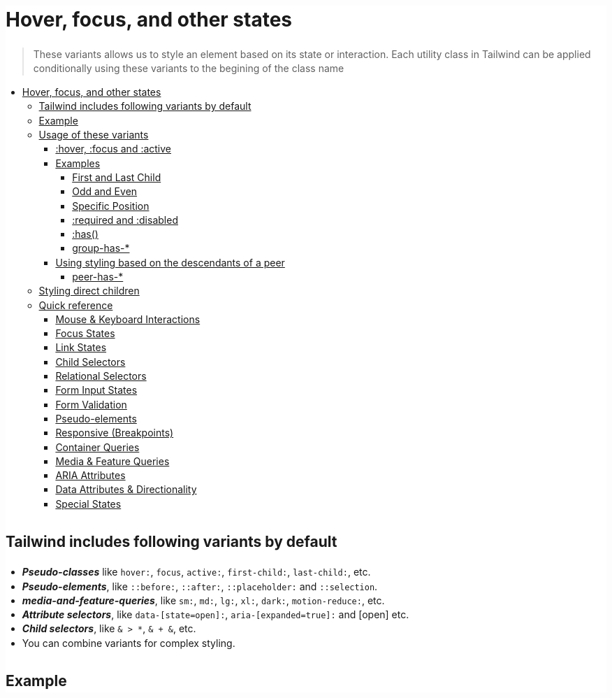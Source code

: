 # Hover, focus, and other states

> These variants allows us to style an element based on its state or interaction.
> Each utility class in Tailwind can be applied conditionally using these variants to the begining of the class name

- [Hover, focus, and other states](#hover-focus-and-other-states)
  - [Tailwind includes following variants by default](#tailwind-includes-following-variants-by-default)
  - [Example](#example)
  - [Usage of these variants](#usage-of-these-variants)
    - [:hover, :focus and :active](#hover-focus-and-active)
    - [Examples](#examples)
      - [First and Last Child](#first-and-last-child)
      - [Odd and Even](#odd-and-even)
      - [Specific Position](#specific-position)
      - [:required and :disabled](#required-and-disabled)
      - [:has()](#has)
      - [group-has-\*](#group-has-)
    - [Using styling based on the descendants of a peer](#using-styling-based-on-the-descendants-of-a-peer)
      - [peer-has-\*](#peer-has-)
  - [Styling direct children](#styling-direct-children)
  - [Quick reference](#quick-reference)
    - [Mouse \& Keyboard Interactions](#mouse--keyboard-interactions)
    - [Focus States](#focus-states)
    - [Link States](#link-states)
    - [Child Selectors](#child-selectors)
    - [Relational Selectors](#relational-selectors)
    - [Form Input States](#form-input-states)
    - [Form Validation](#form-validation)
    - [Pseudo-elements](#pseudo-elements)
    - [Responsive (Breakpoints)](#responsive-breakpoints)
    - [Container Queries](#container-queries)
    - [Media \& Feature Queries](#media--feature-queries)
    - [ARIA Attributes](#aria-attributes)
    - [Data Attributes \& Directionality](#data-attributes--directionality)
    - [Special States](#special-states)

## Tailwind includes following variants by default

- **_Pseudo-classes_** like `hover:`, `focus`, `active:`, `first-child:`, `last-child:`, etc.
- **_Pseudo-elements_**, like `::before:`, `::after:`, `::placeholder:` and `::selection`.
- **_media-and-feature-queries_**, like `sm:`, `md:`, `lg:`, `xl:`, `dark:`, `motion-reduce:`, etc.
- **_Attribute selectors_**, like `data-[state=open]:`, `aria-[expanded=true]:` and [open] etc.
- **_Child selectors_**, like `& > *`, `& + &`, etc.
- You can combine variants for complex styling.

## Example
